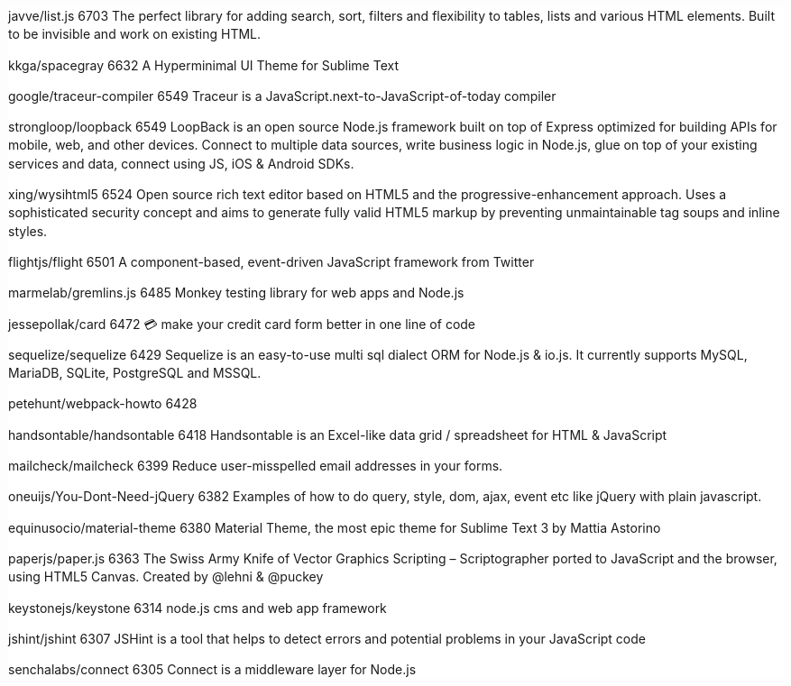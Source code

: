 javve/list.js                              6703
The perfect library for adding search, sort, filters and flexibility to tables, lists and various HTML elements. Built to be invisible and work on existing HTML.

kkga/spacegray                             6632
A Hyperminimal UI Theme for Sublime Text

google/traceur-compiler                    6549
Traceur is a JavaScript.next-to-JavaScript-of-today compiler

strongloop/loopback                        6549
LoopBack is an open source Node.js framework built on top of Express optimized for building APIs for mobile, web, and other devices. Connect to multiple data sources, write business logic in Node.js, glue on top of your existing services and data, connect using JS, iOS & Android SDKs.

xing/wysihtml5                             6524
Open source rich text editor based on HTML5 and the progressive-enhancement approach. Uses a sophisticated security concept and aims to generate fully valid HTML5 markup by preventing unmaintainable tag soups and inline styles.

flightjs/flight                            6501
A component-based, event-driven JavaScript framework from Twitter

marmelab/gremlins.js                       6485
Monkey testing library for web apps and Node.js

jessepollak/card                           6472
:credit_card: make your credit card form better in one line of code

sequelize/sequelize                        6429
Sequelize is an easy-to-use multi sql dialect ORM for Node.js & io.js. It currently supports MySQL, MariaDB, SQLite, PostgreSQL and MSSQL.

petehunt/webpack-howto                     6428


handsontable/handsontable                  6418
Handsontable is an Excel-like data grid / spreadsheet for HTML & JavaScript

mailcheck/mailcheck                        6399
Reduce user-misspelled email addresses in your forms.

oneuijs/You-Dont-Need-jQuery               6382
Examples of how to do query, style, dom, ajax, event etc like jQuery with plain javascript.

equinusocio/material-theme                 6380
Material Theme, the most epic theme for Sublime Text 3 by Mattia Astorino

paperjs/paper.js                           6363
The Swiss Army Knife of Vector Graphics Scripting – Scriptographer ported to JavaScript and the browser, using HTML5 Canvas. Created by @lehni & @puckey

keystonejs/keystone                        6314
node.js cms and web app framework

jshint/jshint                              6307
JSHint is a tool that helps to detect errors and potential problems in your JavaScript code

senchalabs/connect                         6305
Connect is a middleware layer for Node.js
